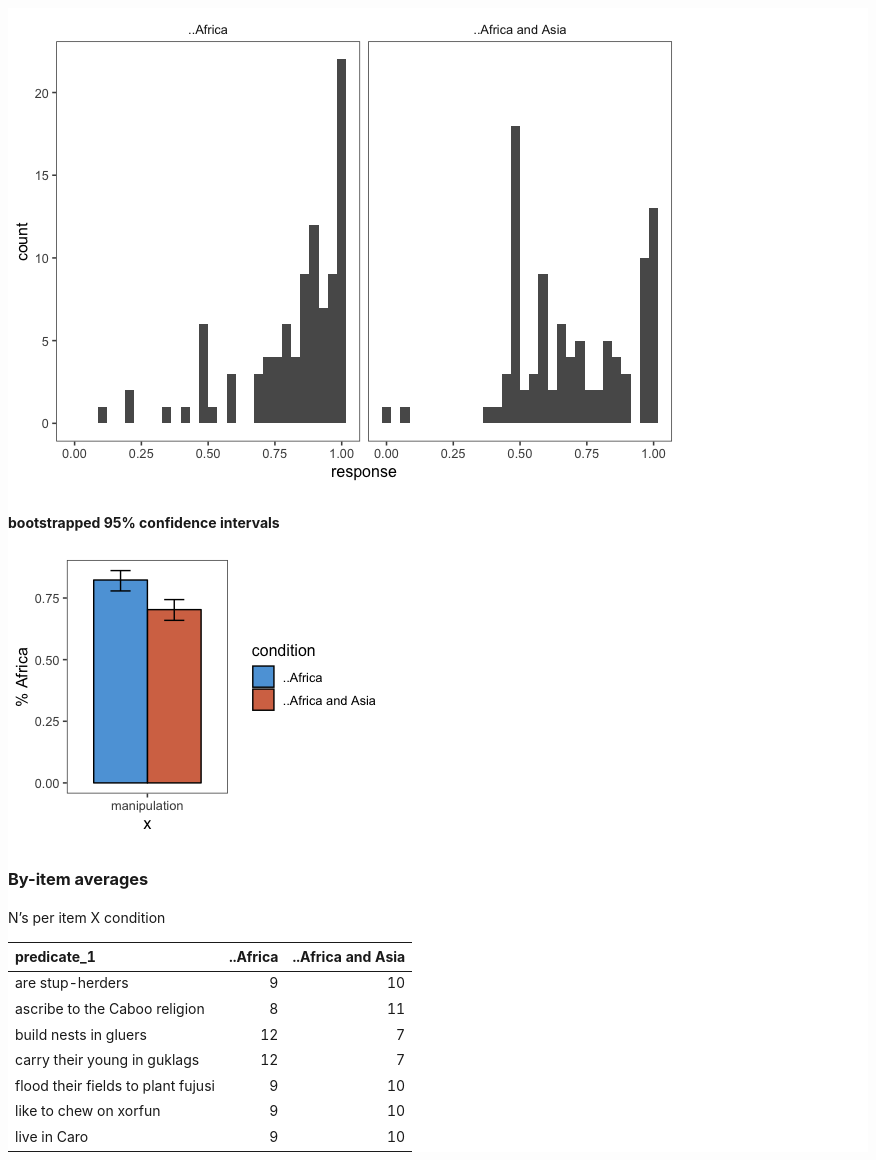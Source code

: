 ![](elephants-2-pilot_files/figure-gfm/unnamed-chunk-7-1.png)

#### bootstrapped 95% confidence intervals

![](elephants-2-pilot_files/figure-gfm/unnamed-chunk-8-1.png)

### By-item averages

N’s per item X
condition

| predicate\_1                                 | ..Africa | ..Africa and Asia |
| :------------------------------------------- | -------: | ----------------: |
| are stup-herders                             |        9 |                10 |
| ascribe to the Caboo religion                |        8 |                11 |
| build nests in gluers                        |       12 |                 7 |
| carry their young in guklags                 |       12 |                 7 |
| flood their fields to plant fujusi           |        9 |                10 |
| like to chew on xorfun                       |        9 |                10 |
| live in Caro                                 |        9 |                10 |
